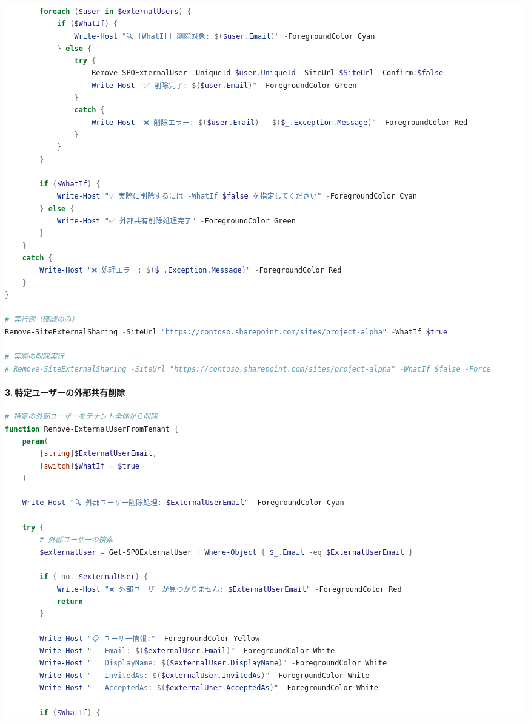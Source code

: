 ```powershell
        foreach ($user in $externalUsers) {
            if ($WhatIf) {
                Write-Host "🔍 [WhatIf] 削除対象: $($user.Email)" -ForegroundColor Cyan
            } else {
                try {
                    Remove-SPOExternalUser -UniqueId $user.UniqueId -SiteUrl $SiteUrl -Confirm:$false
                    Write-Host "✅ 削除完了: $($user.Email)" -ForegroundColor Green
                }
                catch {
                    Write-Host "❌ 削除エラー: $($user.Email) - $($_.Exception.Message)" -ForegroundColor Red
                }
            }
        }
        
        if ($WhatIf) {
            Write-Host "💡 実際に削除するには -WhatIf $false を指定してください" -ForegroundColor Cyan
        } else {
            Write-Host "✅ 外部共有削除処理完了" -ForegroundColor Green
        }
    }
    catch {
        Write-Host "❌ 処理エラー: $($_.Exception.Message)" -ForegroundColor Red
    }
}

# 実行例（確認のみ）
Remove-SiteExternalSharing -SiteUrl "https://contoso.sharepoint.com/sites/project-alpha" -WhatIf $true

# 実際の削除実行
# Remove-SiteExternalSharing -SiteUrl "https://contoso.sharepoint.com/sites/project-alpha" -WhatIf $false -Force
```

#### 3. 特定ユーザーの外部共有削除

```powershell
# 特定の外部ユーザーをテナント全体から削除
function Remove-ExternalUserFromTenant {
    param(
        [string]$ExternalUserEmail,
        [switch]$WhatIf = $true
    )
    
    Write-Host "🔍 外部ユーザー削除処理: $ExternalUserEmail" -ForegroundColor Cyan
    
    try {
        # 外部ユーザーの検索
        $externalUser = Get-SPOExternalUser | Where-Object { $_.Email -eq $ExternalUserEmail }
        
        if (-not $externalUser) {
            Write-Host "❌ 外部ユーザーが見つかりません: $ExternalUserEmail" -ForegroundColor Red
            return
        }
        
        Write-Host "📋 ユーザー情報:" -ForegroundColor Yellow
        Write-Host "   Email: $($externalUser.Email)" -ForegroundColor White
        Write-Host "   DisplayName: $($externalUser.DisplayName)" -ForegroundColor White
        Write-Host "   InvitedAs: $($externalUser.InvitedAs)" -ForegroundColor White
        Write-Host "   AcceptedAs: $($externalUser.AcceptedAs)" -ForegroundColor White
        
        if ($WhatIf) {
```